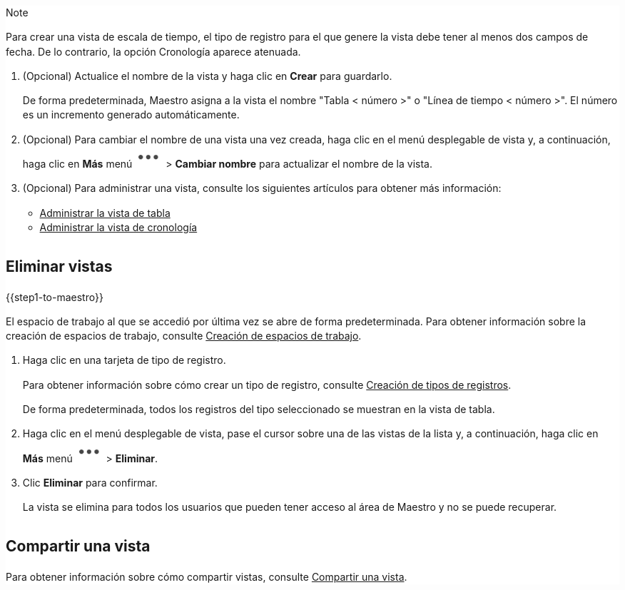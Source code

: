    >[!NOTE]
   >
   >    Para crear una vista de escala de tiempo, el tipo de registro para el que genere la vista debe tener al menos dos campos de fecha. De lo contrario, la opción Cronología aparece atenuada.

1. (Opcional) Actualice el nombre de la vista y haga clic en **Crear** para guardarlo.

   De forma predeterminada, Maestro asigna a la vista el nombre &quot;Tabla &lt; número >&quot; o &quot;Línea de tiempo &lt; número >&quot;. El número es un incremento generado automáticamente.

1. (Opcional) Para cambiar el nombre de una vista una vez creada, haga clic en el menú desplegable de vista y, a continuación, haga clic en **Más** menú ![](assets/more-menu.png) > **Cambiar nombre** para actualizar el nombre de la vista. 
1. (Opcional) Para administrar una vista, consulte los siguientes artículos para obtener más información:

   * [Administrar la vista de tabla](../views/manage-the-table-view.md)
   * [Administrar la vista de cronología](../views/manage-the-timeline-view.md)






## Eliminar vistas

{{step1-to-maestro}}

El espacio de trabajo al que se accedió por última vez se abre de forma predeterminada. Para obtener información sobre la creación de espacios de trabajo, consulte [Creación de espacios de trabajo](../architecture/create-workspaces.md).

1. Haga clic en una tarjeta de tipo de registro.

   Para obtener información sobre cómo crear un tipo de registro, consulte [Creación de tipos de registros](../architecture/create-record-types.md).

   De forma predeterminada, todos los registros del tipo seleccionado se muestran en la vista de tabla.

1. Haga clic en el menú desplegable de vista, pase el cursor sobre una de las vistas de la lista y, a continuación, haga clic en **Más** menú ![](assets/more-menu.png) > **Eliminar**.
1. Clic **Eliminar** para confirmar. 

   La vista se elimina para todos los usuarios que pueden tener acceso al área de Maestro y no se puede recuperar.

## Compartir una vista

Para obtener información sobre cómo compartir vistas, consulte [Compartir una vista](/help/quicksilver/maestro/access/share-views.md).



